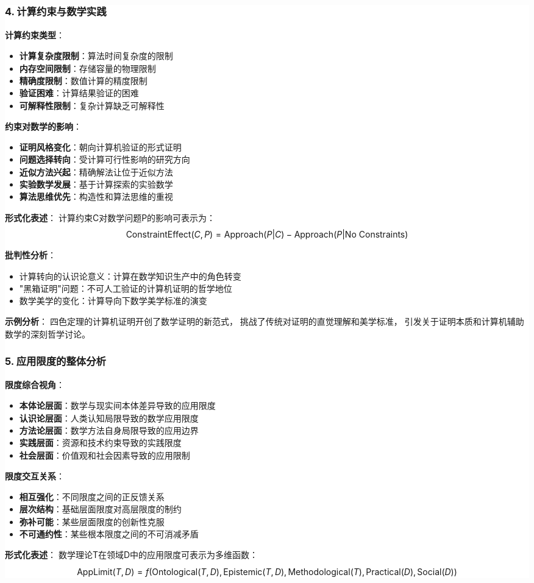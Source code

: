 ### 4. 计算约束与数学实践

**计算约束类型**：

- **计算复杂度限制**：算法时间复杂度的限制
- **内存空间限制**：存储容量的物理限制
- **精确度限制**：数值计算的精度限制
- **验证困难**：计算结果验证的困难
- **可解释性限制**：复杂计算缺乏可解释性

**约束对数学的影响**：

- **证明风格变化**：朝向计算机验证的形式证明
- **问题选择转向**：受计算可行性影响的研究方向
- **近似方法兴起**：精确解法让位于近似方法
- **实验数学发展**：基于计算探索的实验数学
- **算法思维优先**：构造性和算法思维的重视

**形式化表述**：
计算约束C对数学问题P的影响可表示为：
$$\text{ConstraintEffect}(C, P) = \text{Approach}(P | C) - \text{Approach}(P | \text{No Constraints})$$

**批判性分析**：

- 计算转向的认识论意义：计算在数学知识生产中的角色转变
- "黑箱证明"问题：不可人工验证的计算机证明的哲学地位
- 数学美学的变化：计算导向下数学美学标准的演变

**示例分析**：
四色定理的计算机证明开创了数学证明的新范式，
挑战了传统对证明的直觉理解和美学标准，
引发关于证明本质和计算机辅助数学的深刻哲学讨论。

### 5. 应用限度的整体分析

**限度综合视角**：

- **本体论层面**：数学与现实间本体差异导致的应用限度
- **认识论层面**：人类认知局限导致的数学应用限度
- **方法论层面**：数学方法自身局限导致的应用边界
- **实践层面**：资源和技术约束导致的实践限度
- **社会层面**：价值观和社会因素导致的应用限制

**限度交互关系**：

- **相互强化**：不同限度之间的正反馈关系
- **层次结构**：基础层面限度对高层限度的制约
- **弥补可能**：某些层面限度的创新性克服
- **不可通约性**：某些根本限度之间的不可消减矛盾

**形式化表述**：
数学理论T在领域D中的应用限度可表示为多维函数：
$$\text{AppLimit}(T, D) = f(\text{Ontological}(T, D), \text{Epistemic}(T, D), \text{Methodological}(T), \text{Practical}(D), \text{Social}(D))$$
